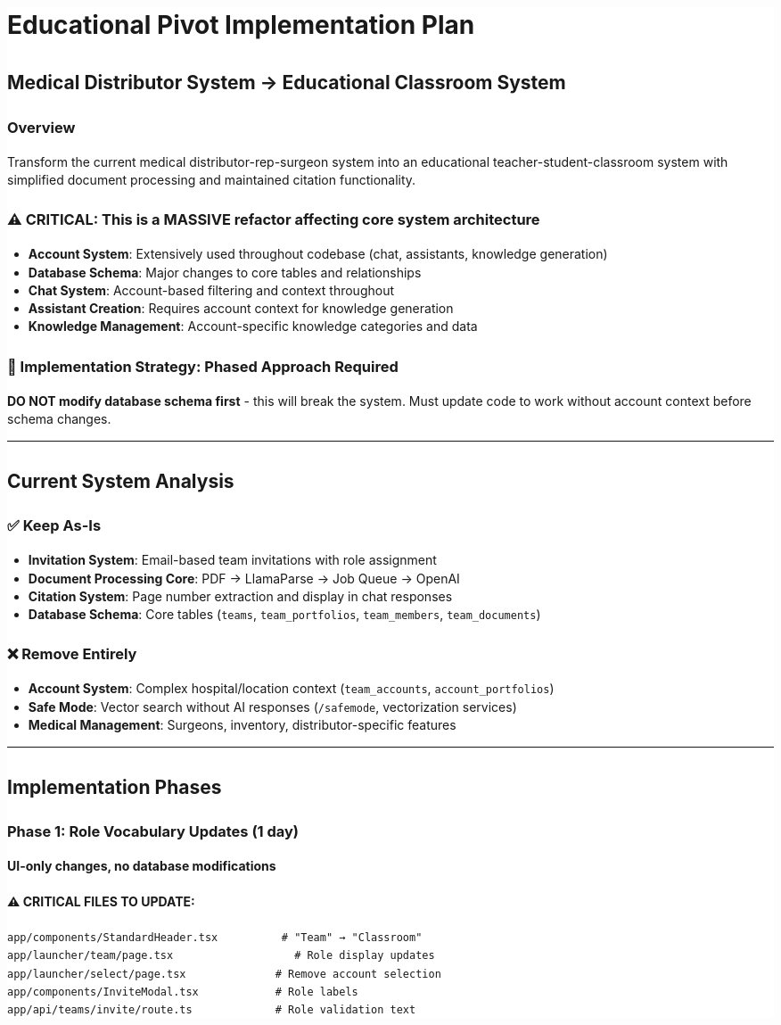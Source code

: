 # Educational Pivot Implementation Plan
## Medical Distributor System → Educational Classroom System

### Overview
Transform the current medical distributor-rep-surgeon system into an educational teacher-student-classroom system with simplified document processing and maintained citation functionality.

### ⚠️ CRITICAL: This is a MASSIVE refactor affecting core system architecture
- **Account System**: Extensively used throughout codebase (chat, assistants, knowledge generation)
- **Database Schema**: Major changes to core tables and relationships
- **Chat System**: Account-based filtering and context throughout
- **Assistant Creation**: Requires account context for knowledge generation
- **Knowledge Management**: Account-specific knowledge categories and data

### 🚨 Implementation Strategy: Phased Approach Required
**DO NOT modify database schema first** - this will break the system. Must update code to work without account context before schema changes.

---

## Current System Analysis

### ✅ Keep As-Is
- **Invitation System**: Email-based team invitations with role assignment
- **Document Processing Core**: PDF → LlamaParse → Job Queue → OpenAI
- **Citation System**: Page number extraction and display in chat responses
- **Database Schema**: Core tables (`teams`, `team_portfolios`, `team_members`, `team_documents`)

### ❌ Remove Entirely
- **Account System**: Complex hospital/location context (`team_accounts`, `account_portfolios`)
- **Safe Mode**: Vector search without AI responses (`/safemode`, vectorization services)
- **Medical Management**: Surgeons, inventory, distributor-specific features

---

## Implementation Phases

### Phase 1: Role Vocabulary Updates (1 day)
**UI-only changes, no database modifications**

#### ⚠️ CRITICAL FILES TO UPDATE:
```
app/components/StandardHeader.tsx          # "Team" → "Classroom"
app/launcher/team/page.tsx                   # Role display updates
app/launcher/select/page.tsx              # Remove account selection
app/components/InviteModal.tsx            # Role labels
app/api/teams/invite/route.ts             # Role validation text
```
